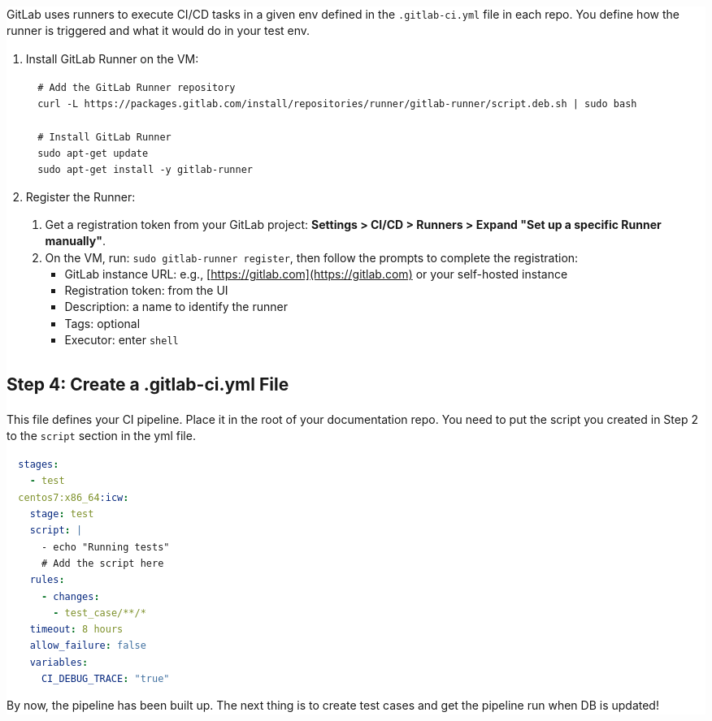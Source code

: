GitLab uses runners to execute CI/CD tasks in a given env defined in the `.gitlab-ci.yml` file in each repo. You define how the runner is triggered and what it would do in your test env.

1. Install GitLab Runner on the VM:

    ````shell
      # Add the GitLab Runner repository
      curl -L https://packages.gitlab.com/install/repositories/runner/gitlab-runner/script.deb.sh | sudo bash

      # Install GitLab Runner
      sudo apt-get update
      sudo apt-get install -y gitlab-runner
    ````

2. Register the Runner:
    1. Get a registration token from your GitLab project: **Settings > CI/CD > Runners > Expand "Set up a specific Runner manually"**.
    2. On the VM, run: `sudo gitlab-runner register`, then follow the prompts to complete the registration:
        - GitLab instance URL: e.g., [https://gitlab.com](https://gitlab.com) or your self-hosted instance
        - Registration token: from the UI
        - Description: a name to identify the runner
        - Tags: optional
        - Executor: enter `shell` 

## Step 4: Create a .gitlab-ci.yml File

This file defines your CI pipeline. Place it in the root of your documentation repo. You need to put the script you created in Step 2 to the `script` section in the yml file.


````yml
  stages:
    - test
  centos7:x86_64:icw:
    stage: test      
    script: |
      - echo "Running tests"
      # Add the script here      
    rules:
      - changes:
        - test_case/**/*
    timeout: 8 hours
    allow_failure: false
    variables:
      CI_DEBUG_TRACE: "true"
````

By now, the pipeline has been built up. The next thing is to create test cases and get the pipeline run when DB is updated!
